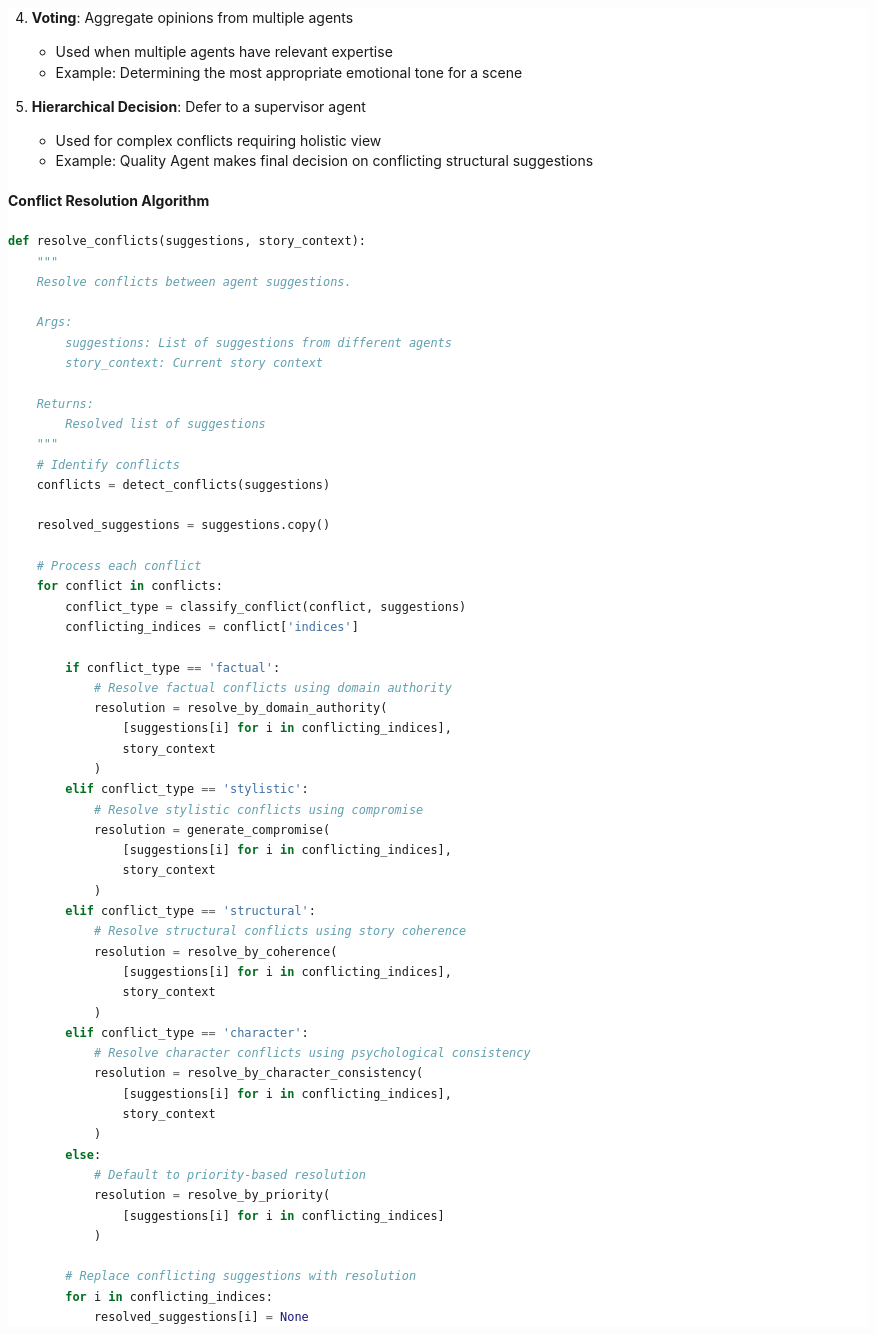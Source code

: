 4. **Voting**: Aggregate opinions from multiple agents
   - Used when multiple agents have relevant expertise
   - Example: Determining the most appropriate emotional tone for a scene

5. **Hierarchical Decision**: Defer to a supervisor agent
   - Used for complex conflicts requiring holistic view
   - Example: Quality Agent makes final decision on conflicting structural suggestions

#### Conflict Resolution Algorithm

```python
def resolve_conflicts(suggestions, story_context):
    """
    Resolve conflicts between agent suggestions.
    
    Args:
        suggestions: List of suggestions from different agents
        story_context: Current story context
        
    Returns:
        Resolved list of suggestions
    """
    # Identify conflicts
    conflicts = detect_conflicts(suggestions)
    
    resolved_suggestions = suggestions.copy()
    
    # Process each conflict
    for conflict in conflicts:
        conflict_type = classify_conflict(conflict, suggestions)
        conflicting_indices = conflict['indices']
        
        if conflict_type == 'factual':
            # Resolve factual conflicts using domain authority
            resolution = resolve_by_domain_authority(
                [suggestions[i] for i in conflicting_indices],
                story_context
            )
        elif conflict_type == 'stylistic':
            # Resolve stylistic conflicts using compromise
            resolution = generate_compromise(
                [suggestions[i] for i in conflicting_indices],
                story_context
            )
        elif conflict_type == 'structural':
            # Resolve structural conflicts using story coherence
            resolution = resolve_by_coherence(
                [suggestions[i] for i in conflicting_indices],
                story_context
            )
        elif conflict_type == 'character':
            # Resolve character conflicts using psychological consistency
            resolution = resolve_by_character_consistency(
                [suggestions[i] for i in conflicting_indices],
                story_context
            )
        else:
            # Default to priority-based resolution
            resolution = resolve_by_priority(
                [suggestions[i] for i in conflicting_indices]
            )
        
        # Replace conflicting suggestions with resolution
        for i in conflicting_indices:
            resolved_suggestions[i] = None
```